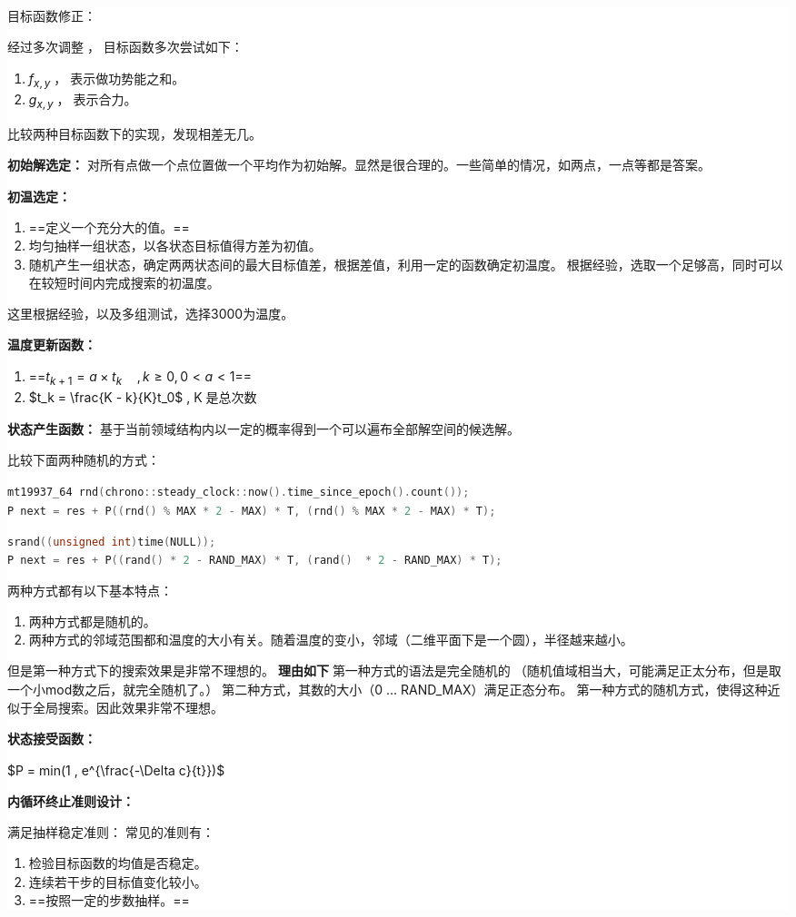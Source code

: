 目标函数修正：

经过多次调整 ， 目标函数多次尝试如下：

1. $f_{x , y}$ ， 表示做功势能之和。
2. $g_{x , y}$ ， 表示合力。 

比较两种目标函数下的实现，发现相差无几。



**初始解选定：**
对所有点做一个点位置做一个平均作为初始解。显然是很合理的。一些简单的情况，如两点，一点等都是答案。 

**初温选定：**

1. ==定义一个充分大的值。==
2. 均匀抽样一组状态，以各状态目标值得方差为初值。
3. 随机产生一组状态，确定两两状态间的最大目标值差，根据差值，利用一定的函数确定初温度。
    根据经验，选取一个足够高，同时可以在较短时间内完成搜索的初温度。

这里根据经验，以及多组测试，选择3000为温度。

**温度更新函数：**

1. ==$t_{k + 1} = a\times t_k\quad  , k\ge 0 ,0 \lt a\lt 1$==
2. $t_k = \frac{K - k}{K}t_0$ , K 是总次数



**状态产生函数：**
基于当前领域结构内以一定的概率得到一个可以遍布全部解空间的候选解。

比较下面两种随机的方式：

```cpp
mt19937_64 rnd(chrono::steady_clock::now().time_since_epoch().count());
P next = res + P((rnd() % MAX * 2 - MAX) * T, (rnd() % MAX * 2 - MAX) * T);
```

```cpp
srand((unsigned int)time(NULL));
P next = res + P((rand() * 2 - RAND_MAX) * T, (rand()  * 2 - RAND_MAX) * T);
```
两种方式都有以下基本特点：
1. 两种方式都是随机的。
2. 两种方式的邻域范围都和温度的大小有关。随着温度的变小，邻域（二维平面下是一个圆），半径越来越小。

但是第一种方式下的搜索效果是非常不理想的。
**理由如下**
第一种方式的语法是完全随机的 （随机值域相当大，可能满足正太分布，但是取一个小mod数之后，就完全随机了。）
第二种方式，其数的大小（0 ... RAND_MAX）满足正态分布。 第一种方式的随机方式，使得这种近似于全局搜索。因此效果非常不理想。

**状态接受函数：**

$P = min(1 , e^{\frac{-\Delta c}{t}})$

**内循环终止准则设计：**

满足抽样稳定准则： 常见的准则有：

1. 检验目标函数的均值是否稳定。
2. 连续若干步的目标值变化较小。
3. ==按照一定的步数抽样。==
